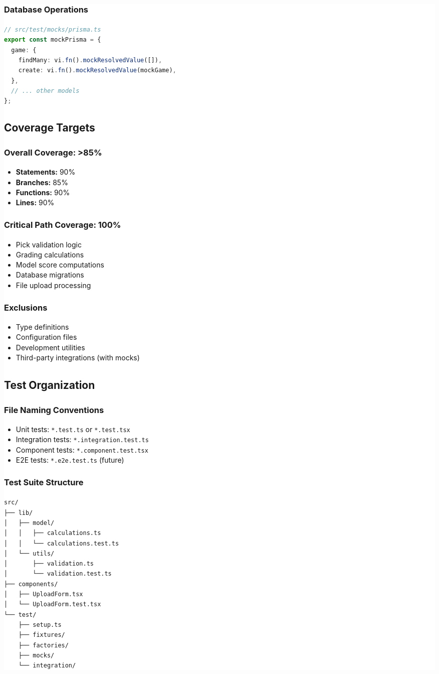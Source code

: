 ### Database Operations
```typescript
// src/test/mocks/prisma.ts
export const mockPrisma = {
  game: {
    findMany: vi.fn().mockResolvedValue([]),
    create: vi.fn().mockResolvedValue(mockGame),
  },
  // ... other models
};
```

## Coverage Targets

### Overall Coverage: >85%
- **Statements:** 90%
- **Branches:** 85%
- **Functions:** 90%
- **Lines:** 90%

### Critical Path Coverage: 100%
- Pick validation logic
- Grading calculations
- Model score computations
- Database migrations
- File upload processing

### Exclusions
- Type definitions
- Configuration files
- Development utilities
- Third-party integrations (with mocks)

## Test Organization

### File Naming Conventions
- Unit tests: `*.test.ts` or `*.test.tsx`
- Integration tests: `*.integration.test.ts`
- Component tests: `*.component.test.tsx`
- E2E tests: `*.e2e.test.ts` (future)

### Test Suite Structure
```
src/
├── lib/
│   ├── model/
│   │   ├── calculations.ts
│   │   └── calculations.test.ts
│   └── utils/
│       ├── validation.ts
│       └── validation.test.ts
├── components/
│   ├── UploadForm.tsx
│   └── UploadForm.test.tsx
└── test/
    ├── setup.ts
    ├── fixtures/
    ├── factories/
    ├── mocks/
    └── integration/
```
